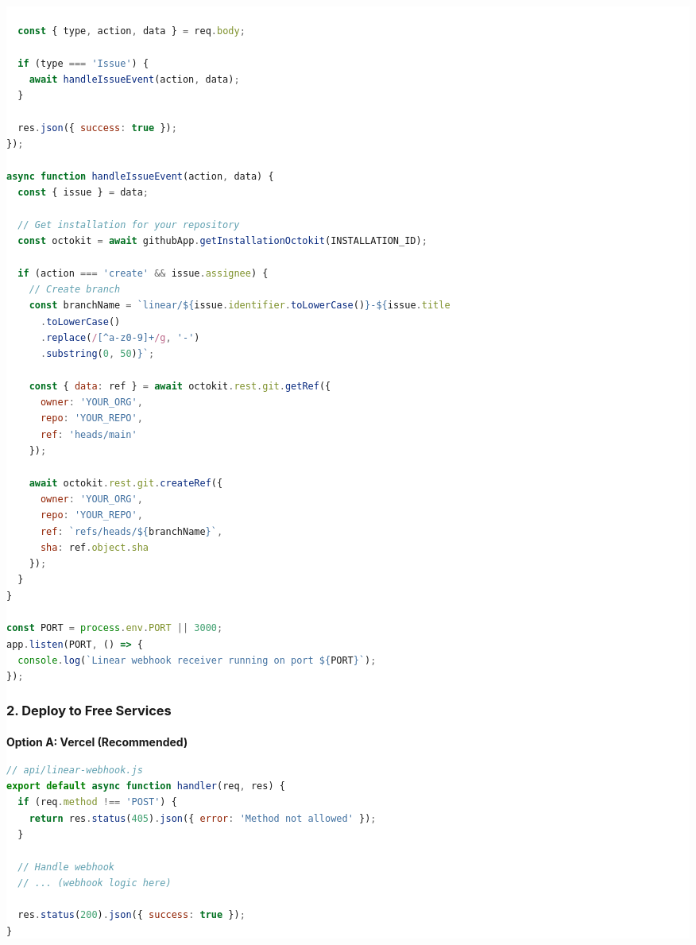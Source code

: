 ```javascript

  const { type, action, data } = req.body;

  if (type === 'Issue') {
    await handleIssueEvent(action, data);
  }

  res.json({ success: true });
});

async function handleIssueEvent(action, data) {
  const { issue } = data;

  // Get installation for your repository
  const octokit = await githubApp.getInstallationOctokit(INSTALLATION_ID);

  if (action === 'create' && issue.assignee) {
    // Create branch
    const branchName = `linear/${issue.identifier.toLowerCase()}-${issue.title
      .toLowerCase()
      .replace(/[^a-z0-9]+/g, '-')
      .substring(0, 50)}`;

    const { data: ref } = await octokit.rest.git.getRef({
      owner: 'YOUR_ORG',
      repo: 'YOUR_REPO',
      ref: 'heads/main'
    });

    await octokit.rest.git.createRef({
      owner: 'YOUR_ORG',
      repo: 'YOUR_REPO',
      ref: `refs/heads/${branchName}`,
      sha: ref.object.sha
    });
  }
}

const PORT = process.env.PORT || 3000;
app.listen(PORT, () => {
  console.log(`Linear webhook receiver running on port ${PORT}`);
});
```

### 2. Deploy to Free Services

**Option A: Vercel (Recommended)**
```javascript
// api/linear-webhook.js
export default async function handler(req, res) {
  if (req.method !== 'POST') {
    return res.status(405).json({ error: 'Method not allowed' });
  }

  // Handle webhook
  // ... (webhook logic here)

  res.status(200).json({ success: true });
}
```
